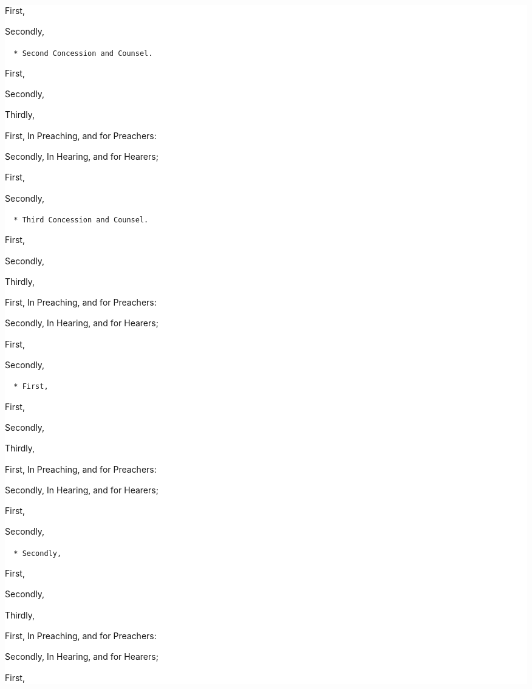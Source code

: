 First,

Secondly,

      * Second Concession and Counsel.

First,

Secondly,

Thirdly,

First, In Preaching, and for Preachers:

Secondly, In Hearing, and for Hearers;

First,

Secondly,

      * Third Concession and Counsel.

First,

Secondly,

Thirdly,

First, In Preaching, and for Preachers:

Secondly, In Hearing, and for Hearers;

First,

Secondly,

      * First,

First,

Secondly,

Thirdly,

First, In Preaching, and for Preachers:

Secondly, In Hearing, and for Hearers;

First,

Secondly,

      * Secondly,

First,

Secondly,

Thirdly,

First, In Preaching, and for Preachers:

Secondly, In Hearing, and for Hearers;

First,
